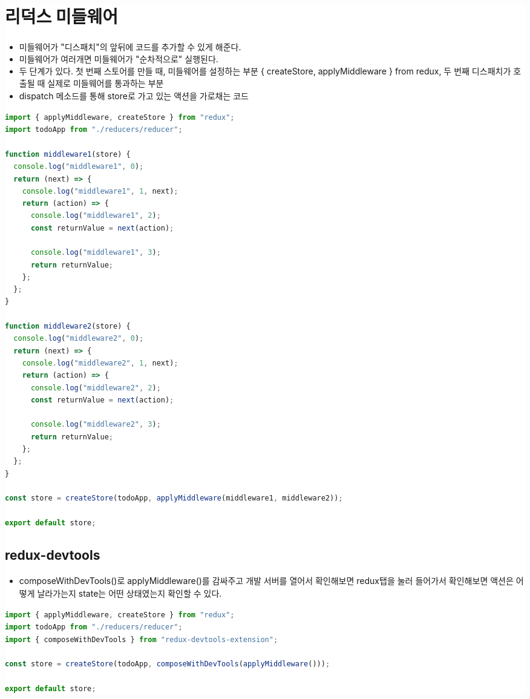 # 리덕스 미들웨어
- 미들웨어가 "디스패치"의 앞뒤에 코드를 추가할 수 있게 해준다.
- 미들웨어가 여러개면 미들웨어가 "순차적으로" 실행된다.
- 두 단계가 있다. 첫 번째 스토어를 만들 때, 미들웨어를 설정하는 부분 { createStore, applyMiddleware } from redux, 두 번째 디스패치가 호출될 때 실제로 미들웨어를 통과하는 부분
- dispatch 메소드를 통해 store로 가고 있는 액션을 가로채는 코드

```js
import { applyMiddleware, createStore } from "redux";
import todoApp from "./reducers/reducer";

function middleware1(store) {
  console.log("middleware1", 0);
  return (next) => {
    console.log("middleware1", 1, next);
    return (action) => {
      console.log("middleware1", 2);
      const returnValue = next(action);

      console.log("middleware1", 3);
      return returnValue;
    };
  };
}

function middleware2(store) {
  console.log("middleware2", 0);
  return (next) => {
    console.log("middleware2", 1, next);
    return (action) => {
      console.log("middleware2", 2);
      const returnValue = next(action);

      console.log("middleware2", 3);
      return returnValue;
    };
  };
}

const store = createStore(todoApp, applyMiddleware(middleware1, middleware2));

export default store;
```

## redux-devtools
- composeWithDevTools()로 applyMiddleware()를 감싸주고 개발 서버를 열어서 확인해보면 redux탭을 눌러 들어가서 확인해보면 액션은 어떻게 날라가는지 state는 어떤 상태였는지 확인할 수 있다.
```js
import { applyMiddleware, createStore } from "redux";
import todoApp from "./reducers/reducer";
import { composeWithDevTools } from "redux-devtools-extension";

const store = createStore(todoApp, composeWithDevTools(applyMiddleware()));

export default store;
```
